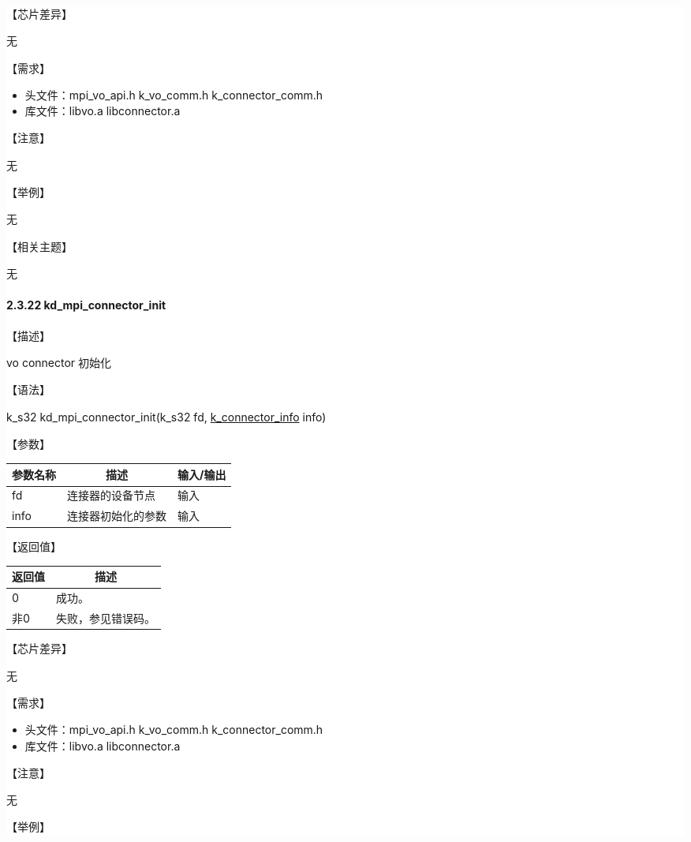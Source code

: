 【芯片差异】

无

【需求】

- 头文件：mpi_vo_api.h k_vo_comm.h k_connector_comm.h
- 库文件：libvo.a libconnector.a

【注意】

无

【举例】

无

【相关主题】

无

#### 2.3.22 kd_mpi_connector_init

【描述】

vo connector 初始化

【语法】

k_s32 kd_mpi_connector_init(k_s32 fd, [k_connector_info](#3125-k_connector_info) info)

【参数】

| 参数名称 | 描述               | 输入/输出 |
| -------- | ------------------ | --------- |
| fd       | 连接器的设备节点   | 输入      |
| info     | 连接器初始化的参数 | 输入      |

【返回值】

| 返回值 | 描述               |
| ------ | ------------------ |
| 0      | 成功。             |
| 非0    | 失败，参见错误码。 |

【芯片差异】

无

【需求】

- 头文件：mpi_vo_api.h k_vo_comm.h k_connector_comm.h
- 库文件：libvo.a libconnector.a

【注意】

无

【举例】
